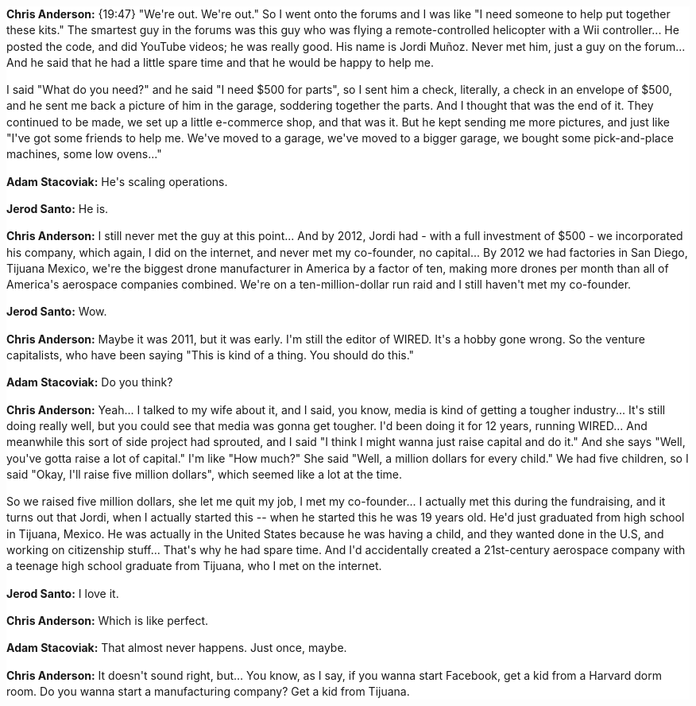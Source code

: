 **Chris Anderson:** \{19:47\} "We're out. We're out." So I went onto the forums and I was like "I need someone to help put together these kits." The smartest guy in the forums was this guy who was flying a remote-controlled helicopter with a Wii controller... He posted the code, and did YouTube videos; he was really good. His name is Jordi Muñoz. Never met him, just a guy on the forum... And he said that he had a little spare time and that he would be happy to help me.

I said "What do you need?" and he said "I need $500 for parts", so I sent him a check, literally, a check in an envelope of $500, and he sent me back a picture of him in the garage, soddering together the parts. And I thought that was the end of it. They continued to be made, we set up a little e-commerce shop, and that was it. But he kept sending me more pictures, and just like "I've got some friends to help me. We've moved to a garage, we've moved to a bigger garage, we bought some pick-and-place machines, some low ovens..."

**Adam Stacoviak:** He's scaling operations.

**Jerod Santo:** He is.

**Chris Anderson:** I still never met the guy at this point... And by 2012, Jordi had - with a full investment of $500 - we incorporated his company, which again, I did on the internet, and never met my co-founder, no capital... By 2012 we had factories in San Diego, Tijuana Mexico, we're the biggest drone manufacturer in America by a factor of ten, making more drones per month than all of America's aerospace companies combined. We're on a ten-million-dollar run raid and I still haven't met my co-founder.

**Jerod Santo:** Wow.

**Chris Anderson:** Maybe it was 2011, but it was early. I'm still the editor of WIRED. It's a hobby gone wrong. So the venture capitalists, who have been saying "This is kind of a thing. You should do this."

**Adam Stacoviak:** Do you think?

**Chris Anderson:** Yeah... I talked to my wife about it, and I said, you know, media is kind of getting a tougher industry... It's still doing really well, but you could see that media was gonna get tougher. I'd been doing it for 12 years, running WIRED... And meanwhile this sort of side project had sprouted, and I said "I think I might wanna just raise capital and do it." And she says "Well, you've gotta raise a lot of capital." I'm like "How much?" She said "Well, a million dollars for every child." We had five children, so I said "Okay, I'll raise five million dollars", which seemed like a lot at the time.

So we raised five million dollars, she let me quit my job, I met my co-founder... I actually met this during the fundraising, and it turns out that Jordi, when I actually started this -- when he started this he was 19 years old. He'd just graduated from high school in Tijuana, Mexico. He was actually in the United States because he was having a child, and they wanted done in the U.S, and working on citizenship stuff... That's why he had spare time. And I'd accidentally created a 21st-century aerospace company with a teenage high school graduate from Tijuana, who I met on the internet.

**Jerod Santo:** I love it.

**Chris Anderson:** Which is like perfect.

**Adam Stacoviak:** That almost never happens. Just once, maybe.

**Chris Anderson:** It doesn't sound right, but... You know, as I say, if you wanna start Facebook, get a kid from a Harvard dorm room. Do you wanna start a manufacturing company? Get a kid from Tijuana.

